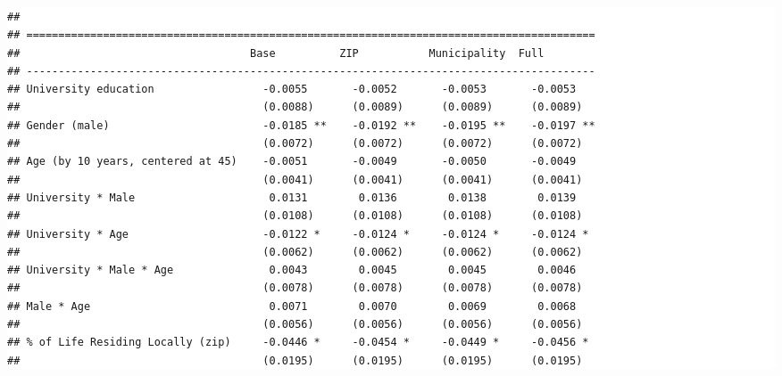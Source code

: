 ``` r
```

    ## 
    ## =========================================================================================
    ##                                    Base          ZIP           Municipality  Full        
    ## -----------------------------------------------------------------------------------------
    ## University education                 -0.0055       -0.0052       -0.0053       -0.0053   
    ##                                      (0.0088)      (0.0089)      (0.0089)      (0.0089)  
    ## Gender (male)                        -0.0185 **    -0.0192 **    -0.0195 **    -0.0197 **
    ##                                      (0.0072)      (0.0072)      (0.0072)      (0.0072)  
    ## Age (by 10 years, centered at 45)    -0.0051       -0.0049       -0.0050       -0.0049   
    ##                                      (0.0041)      (0.0041)      (0.0041)      (0.0041)  
    ## University * Male                     0.0131        0.0136        0.0138        0.0139   
    ##                                      (0.0108)      (0.0108)      (0.0108)      (0.0108)  
    ## University * Age                     -0.0122 *     -0.0124 *     -0.0124 *     -0.0124 * 
    ##                                      (0.0062)      (0.0062)      (0.0062)      (0.0062)  
    ## University * Male * Age               0.0043        0.0045        0.0045        0.0046   
    ##                                      (0.0078)      (0.0078)      (0.0078)      (0.0078)  
    ## Male * Age                            0.0071        0.0070        0.0069        0.0068   
    ##                                      (0.0056)      (0.0056)      (0.0056)      (0.0056)  
    ## % of Life Residing Locally (zip)     -0.0446 *     -0.0454 *     -0.0449 *     -0.0456 * 
    ##                                      (0.0195)      (0.0195)      (0.0195)      (0.0195)  